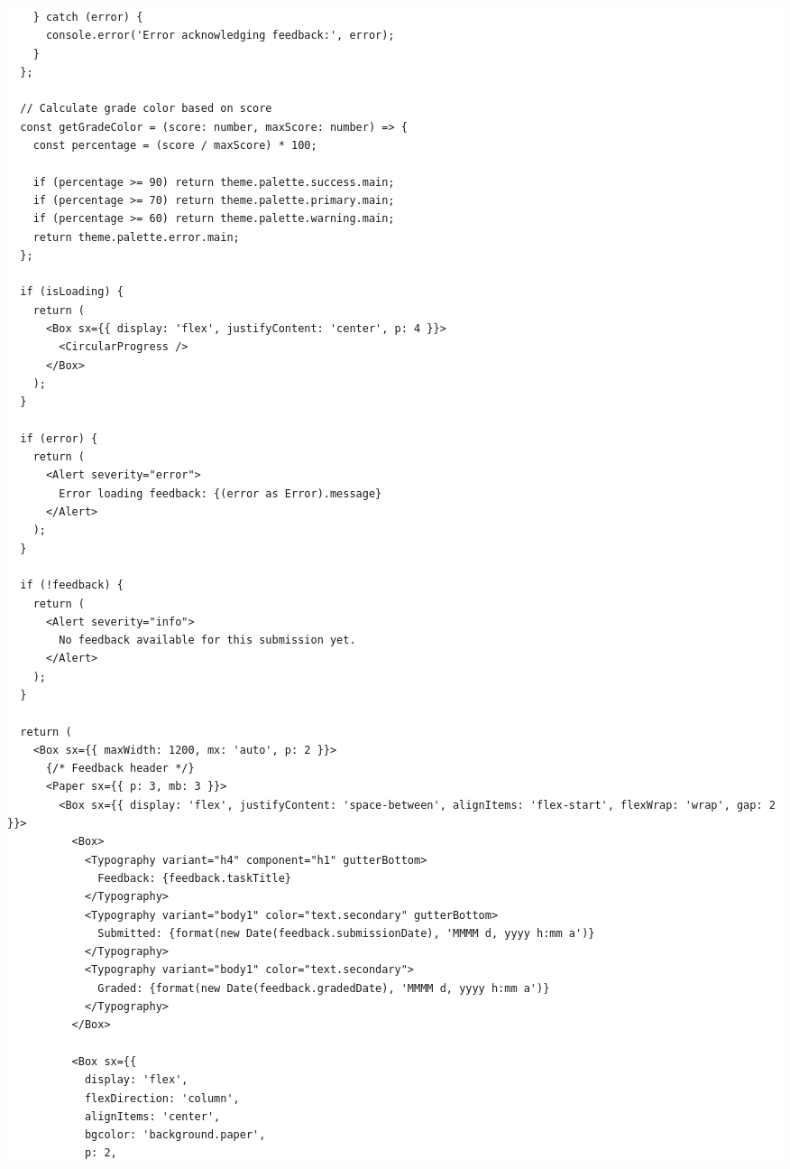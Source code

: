 ```tsx
    } catch (error) {
      console.error('Error acknowledging feedback:', error);
    }
  };
  
  // Calculate grade color based on score
  const getGradeColor = (score: number, maxScore: number) => {
    const percentage = (score / maxScore) * 100;
    
    if (percentage >= 90) return theme.palette.success.main;
    if (percentage >= 70) return theme.palette.primary.main;
    if (percentage >= 60) return theme.palette.warning.main;
    return theme.palette.error.main;
  };
  
  if (isLoading) {
    return (
      <Box sx={{ display: 'flex', justifyContent: 'center', p: 4 }}>
        <CircularProgress />
      </Box>
    );
  }
  
  if (error) {
    return (
      <Alert severity="error">
        Error loading feedback: {(error as Error).message}
      </Alert>
    );
  }
  
  if (!feedback) {
    return (
      <Alert severity="info">
        No feedback available for this submission yet.
      </Alert>
    );
  }
  
  return (
    <Box sx={{ maxWidth: 1200, mx: 'auto', p: 2 }}>
      {/* Feedback header */}
      <Paper sx={{ p: 3, mb: 3 }}>
        <Box sx={{ display: 'flex', justifyContent: 'space-between', alignItems: 'flex-start', flexWrap: 'wrap', gap: 2 }}>
          <Box>
            <Typography variant="h4" component="h1" gutterBottom>
              Feedback: {feedback.taskTitle}
            </Typography>
            <Typography variant="body1" color="text.secondary" gutterBottom>
              Submitted: {format(new Date(feedback.submissionDate), 'MMMM d, yyyy h:mm a')}
            </Typography>
            <Typography variant="body1" color="text.secondary">
              Graded: {format(new Date(feedback.gradedDate), 'MMMM d, yyyy h:mm a')}
            </Typography>
          </Box>
          
          <Box sx={{ 
            display: 'flex', 
            flexDirection: 'column', 
            alignItems: 'center',
            bgcolor: 'background.paper',
            p: 2,
```